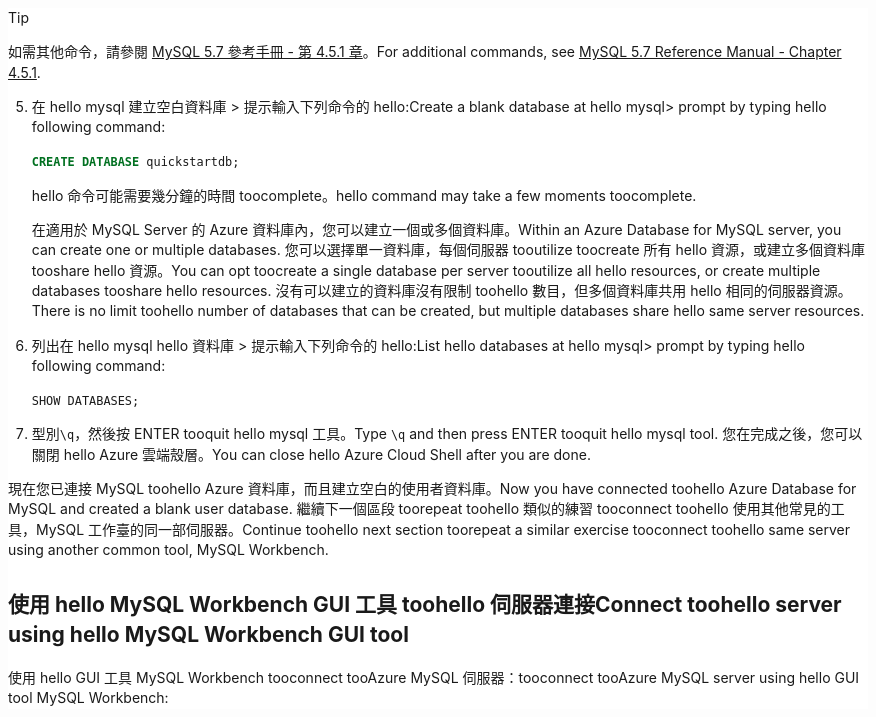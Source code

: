    > [!TIP]
   > <span data-ttu-id="9fb78-237">如需其他命令，請參閱 [MySQL 5.7 參考手冊 - 第 4.5.1 章](https://dev.mysql.com/doc/refman/5.7/en/mysql.html)。</span><span class="sxs-lookup"><span data-stu-id="9fb78-237">For additional commands, see [MySQL 5.7 Reference Manual - Chapter 4.5.1](https://dev.mysql.com/doc/refman/5.7/en/mysql.html).</span></span>

5.  <span data-ttu-id="9fb78-238">在 hello mysql 建立空白資料庫 > 提示輸入下列命令的 hello:</span><span class="sxs-lookup"><span data-stu-id="9fb78-238">Create a blank database at hello mysql> prompt by typing hello following command:</span></span>
    ```sql
    CREATE DATABASE quickstartdb;
    ```
    <span data-ttu-id="9fb78-239">hello 命令可能需要幾分鐘的時間 toocomplete。</span><span class="sxs-lookup"><span data-stu-id="9fb78-239">hello command may take a few moments toocomplete.</span></span> 

    <span data-ttu-id="9fb78-240">在適用於 MySQL Server 的 Azure 資料庫內，您可以建立一個或多個資料庫。</span><span class="sxs-lookup"><span data-stu-id="9fb78-240">Within an Azure Database for MySQL server, you can create one or multiple databases.</span></span> <span data-ttu-id="9fb78-241">您可以選擇單一資料庫，每個伺服器 tooutilize toocreate 所有 hello 資源，或建立多個資料庫 tooshare hello 資源。</span><span class="sxs-lookup"><span data-stu-id="9fb78-241">You can opt toocreate a single database per server tooutilize all hello resources, or create multiple databases tooshare hello resources.</span></span> <span data-ttu-id="9fb78-242">沒有可以建立的資料庫沒有限制 toohello 數目，但多個資料庫共用 hello 相同的伺服器資源。</span><span class="sxs-lookup"><span data-stu-id="9fb78-242">There is no limit toohello number of databases that can be created, but multiple databases share hello same server resources.</span></span> 

6. <span data-ttu-id="9fb78-243">列出在 hello mysql hello 資料庫 > 提示輸入下列命令的 hello:</span><span class="sxs-lookup"><span data-stu-id="9fb78-243">List hello databases at hello mysql> prompt by typing hello following command:</span></span>

    ```sql
    SHOW DATABASES;
    ```

7.  <span data-ttu-id="9fb78-244">型別`\q`，然後按 ENTER tooquit hello mysql 工具。</span><span class="sxs-lookup"><span data-stu-id="9fb78-244">Type `\q` and then press ENTER tooquit hello mysql tool.</span></span> <span data-ttu-id="9fb78-245">您在完成之後，您可以關閉 hello Azure 雲端殼層。</span><span class="sxs-lookup"><span data-stu-id="9fb78-245">You can close hello Azure Cloud Shell after you are done.</span></span>

<span data-ttu-id="9fb78-246">現在您已連接 MySQL toohello Azure 資料庫，而且建立空白的使用者資料庫。</span><span class="sxs-lookup"><span data-stu-id="9fb78-246">Now you have connected toohello Azure Database for MySQL and created a blank user database.</span></span> <span data-ttu-id="9fb78-247">繼續下一個區段 toorepeat toohello 類似的練習 tooconnect toohello 使用其他常見的工具，MySQL 工作臺的同一部伺服器。</span><span class="sxs-lookup"><span data-stu-id="9fb78-247">Continue toohello next section toorepeat a similar exercise tooconnect toohello same server using another common tool, MySQL Workbench.</span></span>

## <a name="connect-toohello-server-using-hello-mysql-workbench-gui-tool"></a><span data-ttu-id="9fb78-248">使用 hello MySQL Workbench GUI 工具 toohello 伺服器連接</span><span class="sxs-lookup"><span data-stu-id="9fb78-248">Connect toohello server using hello MySQL Workbench GUI tool</span></span>
<span data-ttu-id="9fb78-249">使用 hello GUI 工具 MySQL Workbench tooconnect tooAzure MySQL 伺服器：</span><span class="sxs-lookup"><span data-stu-id="9fb78-249">tooconnect tooAzure MySQL server using hello GUI tool MySQL Workbench:</span></span>
